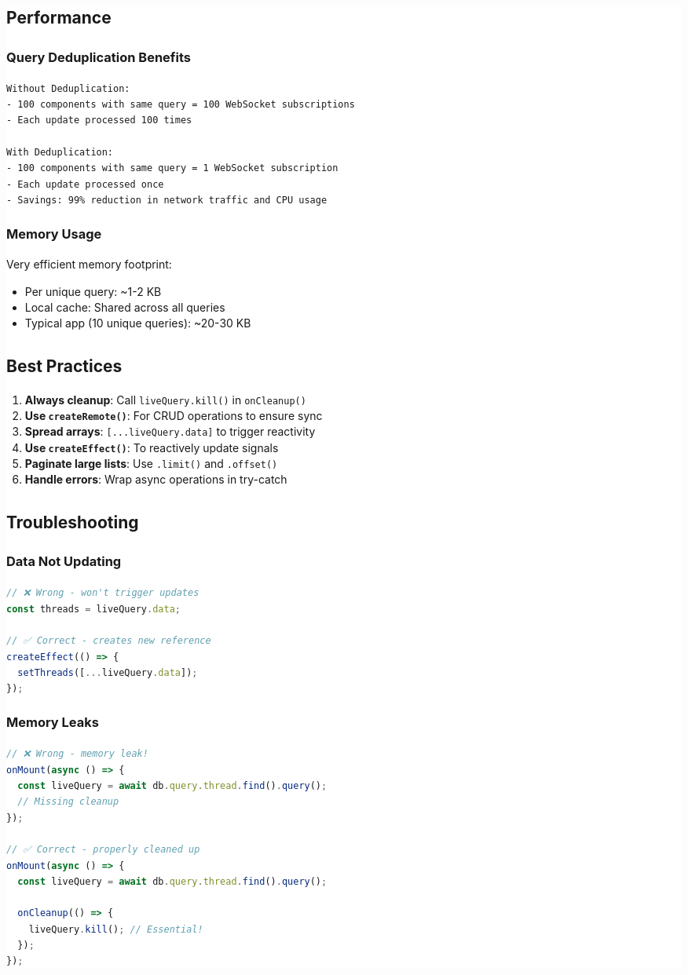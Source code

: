 ## Performance

### Query Deduplication Benefits

```
Without Deduplication:
- 100 components with same query = 100 WebSocket subscriptions
- Each update processed 100 times

With Deduplication:
- 100 components with same query = 1 WebSocket subscription
- Each update processed once
- Savings: 99% reduction in network traffic and CPU usage
```

### Memory Usage

Very efficient memory footprint:

- Per unique query: ~1-2 KB
- Local cache: Shared across all queries
- Typical app (10 unique queries): ~20-30 KB

## Best Practices

1. **Always cleanup**: Call `liveQuery.kill()` in `onCleanup()`
2. **Use `createRemote()`**: For CRUD operations to ensure sync
3. **Spread arrays**: `[...liveQuery.data]` to trigger reactivity
4. **Use `createEffect()`**: To reactively update signals
5. **Paginate large lists**: Use `.limit()` and `.offset()`
6. **Handle errors**: Wrap async operations in try-catch

## Troubleshooting

### Data Not Updating

```typescript
// ❌ Wrong - won't trigger updates
const threads = liveQuery.data;

// ✅ Correct - creates new reference
createEffect(() => {
  setThreads([...liveQuery.data]);
});
```

### Memory Leaks

```typescript
// ❌ Wrong - memory leak!
onMount(async () => {
  const liveQuery = await db.query.thread.find().query();
  // Missing cleanup
});

// ✅ Correct - properly cleaned up
onMount(async () => {
  const liveQuery = await db.query.thread.find().query();

  onCleanup(() => {
    liveQuery.kill(); // Essential!
  });
});
```
